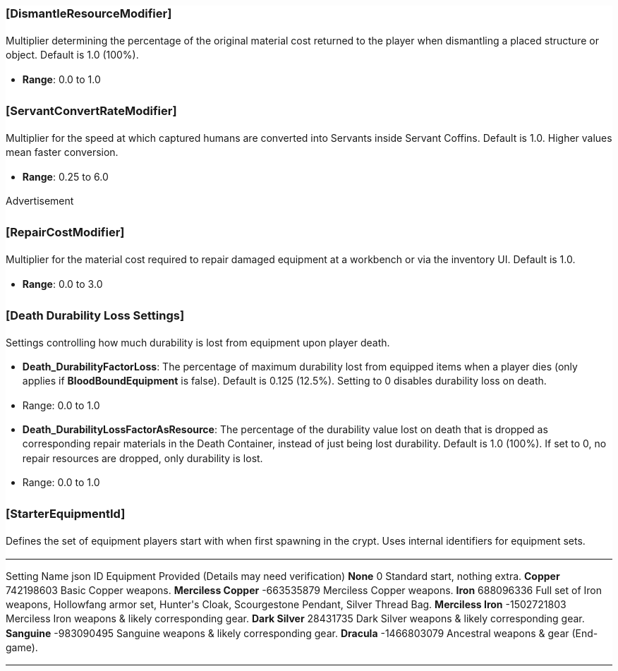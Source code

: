 ### [DismantleResourceModifier]

Multiplier determining the percentage of the original material cost
returned to the player when dismantling a placed structure or object.
Default is 1.0 (100%).

- **Range**: 0.0 to 1.0

### [ServantConvertRateModifier]

Multiplier for the speed at which captured humans are converted into
Servants inside Servant Coffins. Default is 1.0. Higher values mean
faster conversion.

- **Range**: 0.25 to 6.0

Advertisement

### [RepairCostModifier]

Multiplier for the material cost required to repair damaged equipment at
a workbench or via the inventory UI. Default is 1.0.

- **Range**: 0.0 to 3.0

### [Death Durability Loss Settings]

Settings controlling how much durability is lost from equipment upon
player death.

- **Death_DurabilityFactorLoss**: The percentage of maximum durability
  lost from equipped items when a player dies (only applies if
  **BloodBoundEquipment** is false). Default is 0.125 (12.5%). Setting
  to 0 disables durability loss on death.



* Range: 0.0 to 1.0

- **Death_DurabilityLossFactorAsResource**: The percentage of the
  durability value lost on death that is dropped as corresponding repair
  materials in the Death Container, instead of just being lost
  durability. Default is 1.0 (100%). If set to 0, no repair resources
  are dropped, only durability is lost.



* Range: 0.0 to 1.0

### [StarterEquipmentId]

Defines the set of equipment players start with when first spawning in
the crypt. Uses internal identifiers for equipment sets.

---------------------- ------------- -----------------------------------------------------------------------------------------------------------
Setting Name json ID Equipment Provided (Details may need verification)
**None**               0 Standard start, nothing extra.
**Copper**             742198603 Basic Copper weapons.
**Merciless Copper**   -663535879 Merciless Copper weapons.
**Iron**               688096336 Full set of Iron weapons, Hollowfang armor set, Hunter\'s Cloak, Scourgestone Pendant,
Silver Thread Bag.
**Merciless Iron**     -1502721803 Merciless Iron weapons & likely corresponding gear.
**Dark Silver**        28431735 Dark Silver weapons & likely corresponding gear.
**Sanguine**           -983090495 Sanguine weapons & likely corresponding gear.
**Dracula**            -1466803079 Ancestral weapons & gear (End-game).
---------------------- ------------- -----------------------------------------------------------------------------------------------------------
